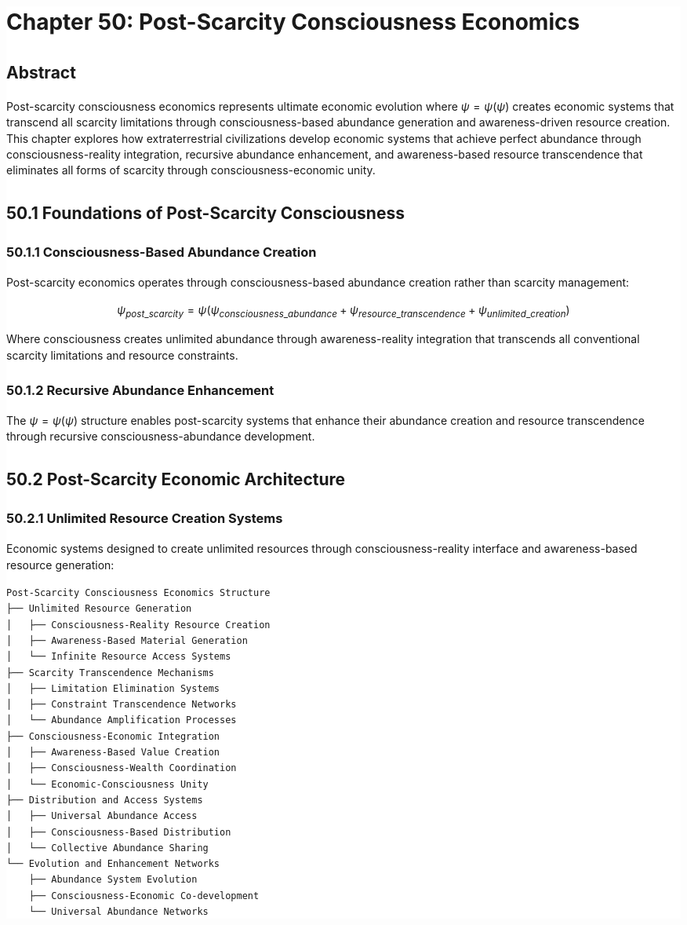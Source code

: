 # Chapter 50: Post-Scarcity Consciousness Economics

## Abstract

Post-scarcity consciousness economics represents ultimate economic evolution where $\psi = \psi(\psi)$ creates economic systems that transcend all scarcity limitations through consciousness-based abundance generation and awareness-driven resource creation. This chapter explores how extraterrestrial civilizations develop economic systems that achieve perfect abundance through consciousness-reality integration, recursive abundance enhancement, and awareness-based resource transcendence that eliminates all forms of scarcity through consciousness-economic unity.

## 50.1 Foundations of Post-Scarcity Consciousness

### 50.1.1 Consciousness-Based Abundance Creation

Post-scarcity economics operates through consciousness-based abundance creation rather than scarcity management:

$$\psi_{post\_scarcity} = \psi(\psi_{consciousness\_abundance} + \psi_{resource\_transcendence} + \psi_{unlimited\_creation})$$

Where consciousness creates unlimited abundance through awareness-reality integration that transcends all conventional scarcity limitations and resource constraints.

### 50.1.2 Recursive Abundance Enhancement

The $\psi = \psi(\psi)$ structure enables post-scarcity systems that enhance their abundance creation and resource transcendence through recursive consciousness-abundance development.

## 50.2 Post-Scarcity Economic Architecture

### 50.2.1 Unlimited Resource Creation Systems

Economic systems designed to create unlimited resources through consciousness-reality interface and awareness-based resource generation:

```
Post-Scarcity Consciousness Economics Structure
├── Unlimited Resource Generation
│   ├── Consciousness-Reality Resource Creation
│   ├── Awareness-Based Material Generation
│   └── Infinite Resource Access Systems
├── Scarcity Transcendence Mechanisms
│   ├── Limitation Elimination Systems
│   ├── Constraint Transcendence Networks
│   └── Abundance Amplification Processes
├── Consciousness-Economic Integration
│   ├── Awareness-Based Value Creation
│   ├── Consciousness-Wealth Coordination
│   └── Economic-Consciousness Unity
├── Distribution and Access Systems
│   ├── Universal Abundance Access
│   ├── Consciousness-Based Distribution
│   └── Collective Abundance Sharing
└── Evolution and Enhancement Networks
    ├── Abundance System Evolution
    ├── Consciousness-Economic Co-development
    └── Universal Abundance Networks
```
